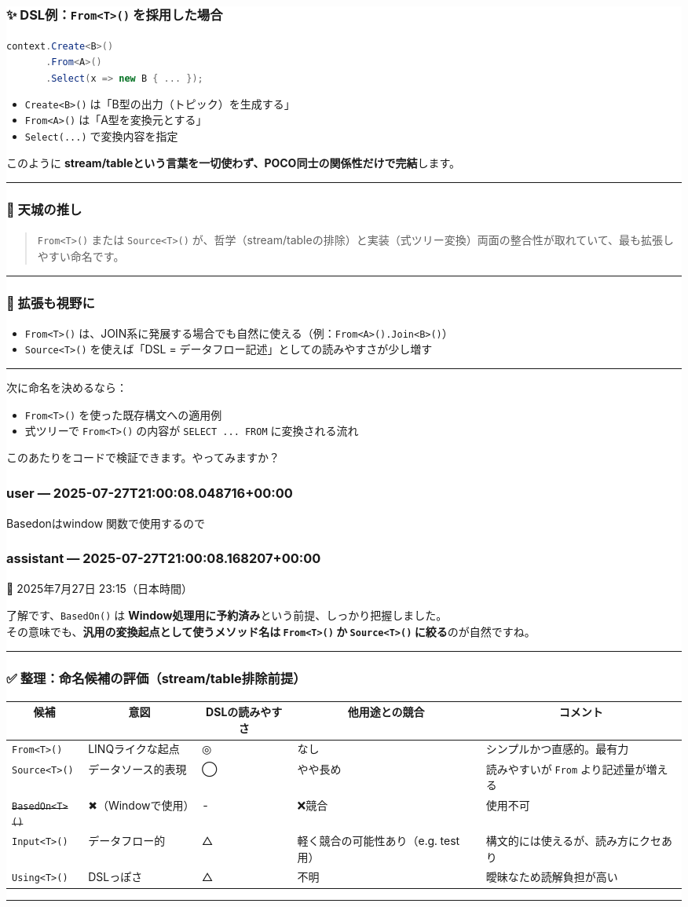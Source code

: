 
### ✨ DSL例：`From<T>()` を採用した場合

```csharp
context.Create<B>()
       .From<A>()
       .Select(x => new B { ... });
```

- `Create<B>()` は「B型の出力（トピック）を生成する」
- `From<A>()` は「A型を変換元とする」
- `Select(...)` で変換内容を指定

このように **stream/tableという言葉を一切使わず、POCO同士の関係性だけで完結**します。

---

### 🧠 天城の推し

> `From<T>()` または `Source<T>()` が、哲学（stream/tableの排除）と実装（式ツリー変換）両面の整合性が取れていて、最も拡張しやすい命名です。

---

### 🔧 拡張も視野に

- `From<T>()` は、JOIN系に発展する場合でも自然に使える（例：`From<A>().Join<B>()`）
- `Source<T>()` を使えば「DSL = データフロー記述」としての読みやすさが少し増す

---

次に命名を決めるなら：
- `From<T>()` を使った既存構文への適用例
- 式ツリーで `From<T>()` の内容が `SELECT ... FROM` に変換される流れ

このあたりをコードで検証できます。やってみますか？

### user — 2025-07-27T21:00:08.048716+00:00

Basedonはwindow 関数で使用するので

### assistant — 2025-07-27T21:00:08.168207+00:00

📅 2025年7月27日 23:15（日本時間）

了解です、`BasedOn()` は **Window処理用に予約済み**という前提、しっかり把握しました。  
その意味でも、**汎用の変換起点として使うメソッド名は `From<T>()` か `Source<T>()` に絞る**のが自然ですね。

---

### ✅ 整理：命名候補の評価（stream/table排除前提）

| 候補 | 意図 | DSLの読みやすさ | 他用途との競合 | コメント |
|------|------|------------------|----------------|----------|
| `From<T>()` | LINQライクな起点 | ◎ | なし | シンプルかつ直感的。最有力 |
| `Source<T>()` | データソース的表現 | ◯ | やや長め | 読みやすいが `From` より記述量が増える |
| ~~`BasedOn<T>()`~~ | ✖（Windowで使用） | - | ❌競合 | 使用不可 |
| `Input<T>()` | データフロー的 | △ | 軽く競合の可能性あり（e.g. test用） | 構文的には使えるが、読み方にクセあり |
| `Using<T>()` | DSLっぽさ | △ | 不明 | 曖昧なため読解負担が高い |

---